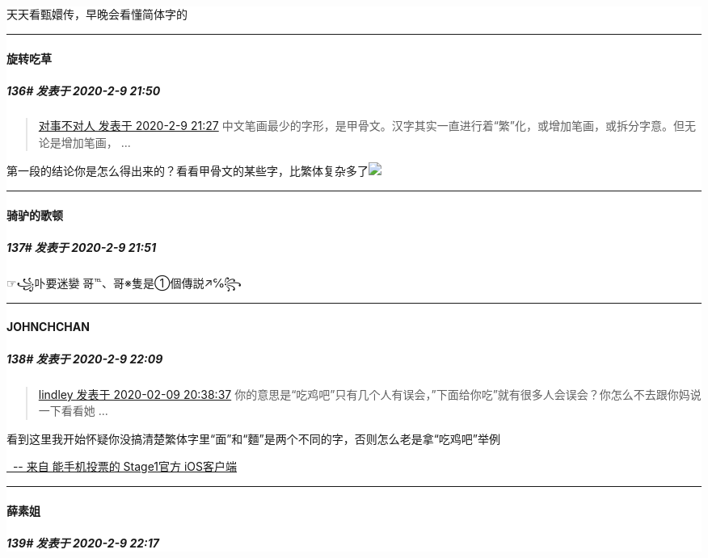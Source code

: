 


天天看甄嬛传，早晚会看懂简体字的







-----

####  旋转吃草  
##### 136#       发表于 2020-2-9 21:50



<blockquote><a href="httphttps://bbs.saraba1st.com/2b/forum.php?mod=redirect&amp;goto=findpost&amp;pid=46372820&amp;ptid=1912942" target="_blank">对事不对人 发表于 2020-2-9 21:27</a>
中文笔画最少的字形，是甲骨文。汉字其实一直进行着“繁”化，或增加笔画，或拆分字意。但无论是增加笔画， ...</blockquote>
第一段的结论你是怎么得出来的？看看甲骨文的某些字，比繁体复杂多了<img src="https://static.saraba1st.com/image/smiley/face2017/001.png" referrerpolicy="no-referrer">







-----

####  骑驴的歌顿  
##### 137#       发表于 2020-2-9 21:51




☞꧁卟要迷孌 哥℡、哥※隻是①個傳説↗℅꧂







-----

####  JOHNCHCHAN  
##### 138#       发表于 2020-2-9 22:09



<blockquote><a href="httphttps://bbs.saraba1st.com/2b/forum.php?mod=redirect&amp;goto=findpost&amp;pid=46372478&amp;ptid=1912942" target="_blank">lindley 发表于 2020-02-09 20:38:37</a>
你的意思是“吃鸡吧”只有几个人有误会，”下面给你吃”就有很多人会误会？你怎么不去跟你妈说一下看看她 ...</blockquote>看到这里我开始怀疑你没搞清楚繁体字里“面”和“麵”是两个不同的字，否则怎么老是拿“吃鸡吧”举例

[  -- 来自 能手机投票的 Stage1官方 iOS客户端](https://itunes.apple.com/fi/app/saraba1st/id1221237470?mt=8)







-----

####  薛素姐  
##### 139#       发表于 2020-2-9 22:17
